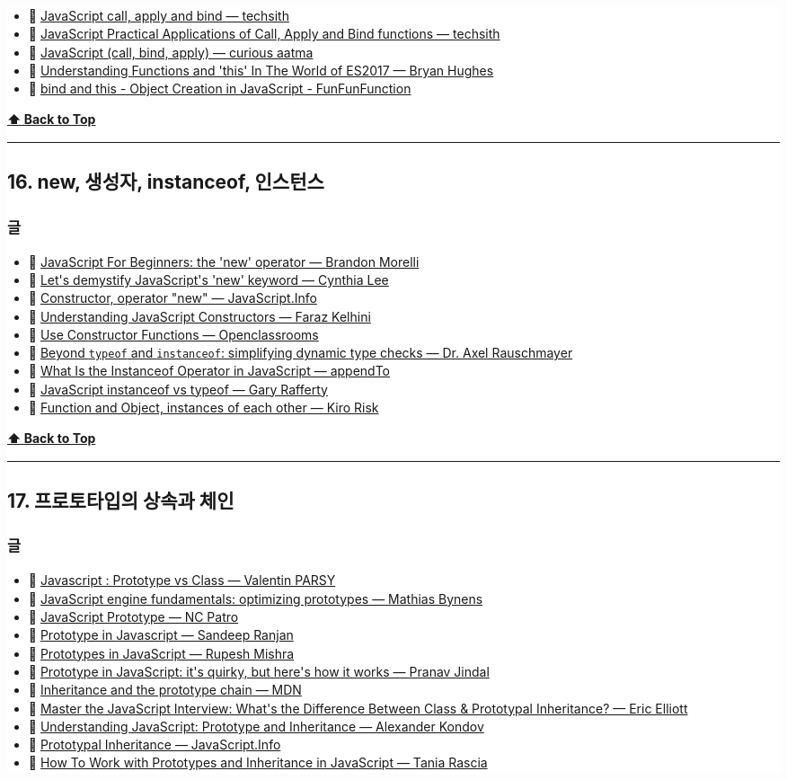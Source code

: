  * 🎥 [JavaScript call, apply and bind — techsith](https://www.youtube.com/watch?v=c0mLRpw-9rI)
 * 🎥 [JavaScript Practical Applications of Call, Apply and Bind functions — techsith](https://www.youtube.com/watch?v=AYVYxezrMWA)
 * 🎥 [JavaScript (call, bind, apply) — curious aatma](https://www.youtube.com/watch?v=Uy0NOXLBraE)
 * 🎥 [Understanding Functions and 'this' In The World of ES2017 — Bryan Hughes](https://www.youtube.com/watch?v=AOSYY1_np_4)
 * 🎥 [bind and this - Object Creation in JavaScript - FunFunFunction](https://www.youtube.com/watch?v=GhbhD1HR5vk)

**[⬆  Back to Top](#목차)**

---

## 16. new, 생성자, instanceof, 인스턴스

### 글

 * 📜 [JavaScript For Beginners: the 'new' operator — Brandon Morelli](https://codeburst.io/javascript-for-beginners-the-new-operator-cee35beb669e)
 * 📜 [Let's demystify JavaScript's 'new' keyword — Cynthia Lee](https://medium.freecodecamp.org/demystifying-javascripts-new-keyword-874df126184c)
 * 📜 [Constructor, operator "new" — JavaScript.Info](https://javascript.info/constructor-new)
 * 📜 [Understanding JavaScript Constructors — Faraz Kelhini](https://css-tricks.com/understanding-javascript-constructors/)
 * 📜 [Use Constructor Functions — Openclassrooms](https://openclassrooms.com/en/courses/3523231-learn-to-code-with-javascript/4379006-use-constructor-functions)
 * 📜 [Beyond `typeof` and `instanceof`: simplifying dynamic type checks — Dr. Axel Rauschmayer](http://2ality.com/2017/08/type-right.html)
 * 📜 [What Is the Instanceof Operator in JavaScript — appendTo](https://appendto.com/2016/10/what-is-the-instanceof-operator-in-javascript/)
 * 📜 [JavaScript instanceof vs typeof — Gary Rafferty](http://garyrafferty.com/2012/12/07/JavaScript-instanceof-vs-typeof.html)
 * 📜 [Function and Object, instances of each other — Kiro Risk](https://javascriptrefined.io/function-and-object-instances-of-each-other-1e1095d5faac)

**[⬆  Back to Top](#목차)**

---

## 17. 프로토타입의 상속과 체인

### 글

 * 📜 [Javascript : Prototype vs Class — Valentin PARSY](https://medium.com/@parsyval/javascript-prototype-vs-class-a7015d5473b)
 * 📜 [JavaScript engine fundamentals: optimizing prototypes — Mathias Bynens](https://mathiasbynens.be/notes/prototypes)
 * 📜 [JavaScript Prototype — NC Patro](https://codeburst.io/javascript-prototype-cb29d82b8809)
 * 📜 [Prototype in Javascript — Sandeep Ranjan](https://www.codementor.io/sandeepranjan2007/prototype-in-javascipt-knbve0lqo)
 * 📜 [Prototypes in JavaScript — Rupesh Mishra](https://hackernoon.com/prototypes-in-javascript-5bba2990e04b)
 * 📜 [Prototype in JavaScript: it's quirky, but here's how it works — Pranav Jindal](https://medium.freecodecamp.org/prototype-in-js-busted-5547ec68872)
 * 📜 [Inheritance and the prototype chain — MDN](https://developer.mozilla.org/en-US/docs/Web/JavaScript/Inheritance_and_the_prototype_chain)
 * 📜 [Master the JavaScript Interview: What's the Difference Between Class & Prototypal Inheritance? — Eric Elliott](https://medium.com/javascript-scene/master-the-javascript-interview-what-s-the-difference-between-class-prototypal-inheritance-e4cd0a7562e9)
 * 📜 [Understanding JavaScript: Prototype and Inheritance — Alexander Kondov](https://hackernoon.com/understanding-javascript-prototype-and-inheritance-d55a9a23bde2)
 * 📜 [Prototypal Inheritance — JavaScript.Info](https://javascript.info/prototype-inheritance)
 * 📜 [How To Work with Prototypes and Inheritance in JavaScript — Tania Rascia](https://www.digitalocean.com/community/tutorials/understanding-prototypes-and-inheritance-in-javascript)
